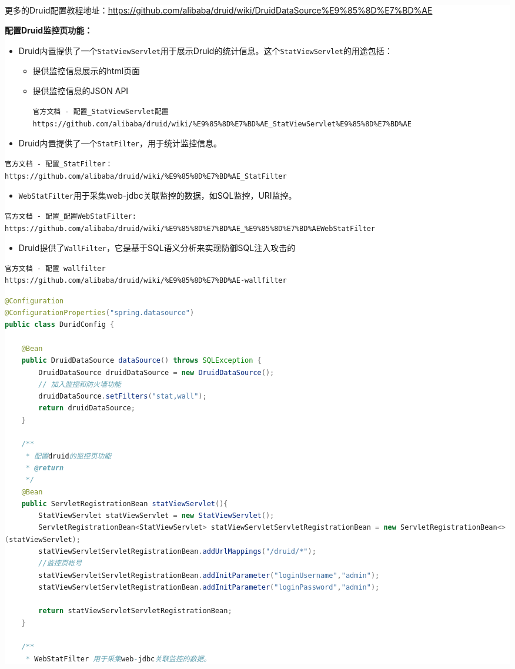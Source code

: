 ```java
```

更多的Druid配置教程地址：https://github.com/alibaba/druid/wiki/DruidDataSource%E9%85%8D%E7%BD%AE

**配置Druid监控页功能：**

+ Druid内置提供了一个`StatViewServlet`用于展示Druid的统计信息。这个`StatViewServlet`的用途包括：

  + 提供监控信息展示的html页面

  + 提供监控信息的JSON API 

    ```
    官方文档 - 配置_StatViewServlet配置
    https://github.com/alibaba/druid/wiki/%E9%85%8D%E7%BD%AE_StatViewServlet%E9%85%8D%E7%BD%AE
    ```

+ Druid内置提供了一个`StatFilter`，用于统计监控信息。

```
官方文档 - 配置_StatFilter：
https://github.com/alibaba/druid/wiki/%E9%85%8D%E7%BD%AE_StatFilter
```

+ `WebStatFilter`用于采集web-jdbc关联监控的数据，如SQL监控，URI监控。

```
官方文档 - 配置_配置WebStatFilter:
https://github.com/alibaba/druid/wiki/%E9%85%8D%E7%BD%AE_%E9%85%8D%E7%BD%AEWebStatFilter
```

+ Druid提供了`WallFilter`，它是基于SQL语义分析来实现防御SQL注入攻击的

```
官方文档 - 配置 wallfilter
https://github.com/alibaba/druid/wiki/%E9%85%8D%E7%BD%AE-wallfilter
```

```java
@Configuration
@ConfigurationProperties("spring.datasource")
public class DuridConfig {

    @Bean
    public DruidDataSource dataSource() throws SQLException {
        DruidDataSource druidDataSource = new DruidDataSource();
        // 加入监控和防火墙功能
        druidDataSource.setFilters("stat,wall");
        return druidDataSource;
    }

    /**
     * 配置druid的监控页功能
     * @return
     */
    @Bean
    public ServletRegistrationBean statViewServlet(){
        StatViewServlet statViewServlet = new StatViewServlet();
        ServletRegistrationBean<StatViewServlet> statViewServletServletRegistrationBean = new ServletRegistrationBean<>(statViewServlet);
        statViewServletServletRegistrationBean.addUrlMappings("/druid/*");
        //监控页帐号
        statViewServletServletRegistrationBean.addInitParameter("loginUsername","admin");
        statViewServletServletRegistrationBean.addInitParameter("loginPassword","admin");

        return statViewServletServletRegistrationBean;
    }

    /**
     * WebStatFilter 用于采集web-jdbc关联监控的数据。
```